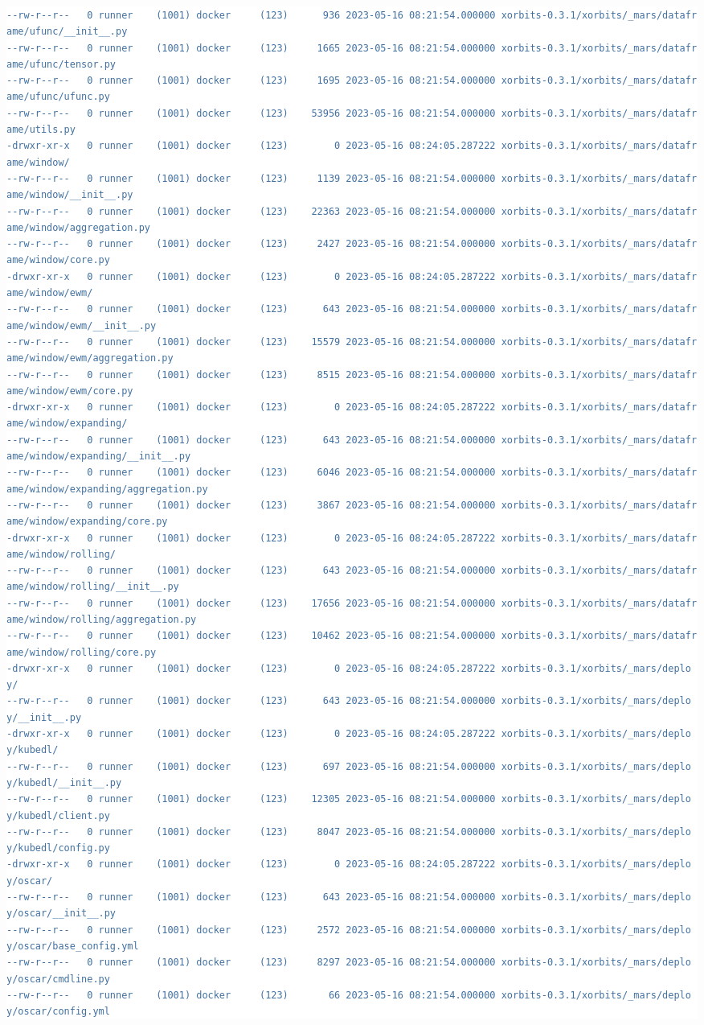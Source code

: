 ```diff
--rw-r--r--   0 runner    (1001) docker     (123)      936 2023-05-16 08:21:54.000000 xorbits-0.3.1/xorbits/_mars/dataframe/ufunc/__init__.py
--rw-r--r--   0 runner    (1001) docker     (123)     1665 2023-05-16 08:21:54.000000 xorbits-0.3.1/xorbits/_mars/dataframe/ufunc/tensor.py
--rw-r--r--   0 runner    (1001) docker     (123)     1695 2023-05-16 08:21:54.000000 xorbits-0.3.1/xorbits/_mars/dataframe/ufunc/ufunc.py
--rw-r--r--   0 runner    (1001) docker     (123)    53956 2023-05-16 08:21:54.000000 xorbits-0.3.1/xorbits/_mars/dataframe/utils.py
-drwxr-xr-x   0 runner    (1001) docker     (123)        0 2023-05-16 08:24:05.287222 xorbits-0.3.1/xorbits/_mars/dataframe/window/
--rw-r--r--   0 runner    (1001) docker     (123)     1139 2023-05-16 08:21:54.000000 xorbits-0.3.1/xorbits/_mars/dataframe/window/__init__.py
--rw-r--r--   0 runner    (1001) docker     (123)    22363 2023-05-16 08:21:54.000000 xorbits-0.3.1/xorbits/_mars/dataframe/window/aggregation.py
--rw-r--r--   0 runner    (1001) docker     (123)     2427 2023-05-16 08:21:54.000000 xorbits-0.3.1/xorbits/_mars/dataframe/window/core.py
-drwxr-xr-x   0 runner    (1001) docker     (123)        0 2023-05-16 08:24:05.287222 xorbits-0.3.1/xorbits/_mars/dataframe/window/ewm/
--rw-r--r--   0 runner    (1001) docker     (123)      643 2023-05-16 08:21:54.000000 xorbits-0.3.1/xorbits/_mars/dataframe/window/ewm/__init__.py
--rw-r--r--   0 runner    (1001) docker     (123)    15579 2023-05-16 08:21:54.000000 xorbits-0.3.1/xorbits/_mars/dataframe/window/ewm/aggregation.py
--rw-r--r--   0 runner    (1001) docker     (123)     8515 2023-05-16 08:21:54.000000 xorbits-0.3.1/xorbits/_mars/dataframe/window/ewm/core.py
-drwxr-xr-x   0 runner    (1001) docker     (123)        0 2023-05-16 08:24:05.287222 xorbits-0.3.1/xorbits/_mars/dataframe/window/expanding/
--rw-r--r--   0 runner    (1001) docker     (123)      643 2023-05-16 08:21:54.000000 xorbits-0.3.1/xorbits/_mars/dataframe/window/expanding/__init__.py
--rw-r--r--   0 runner    (1001) docker     (123)     6046 2023-05-16 08:21:54.000000 xorbits-0.3.1/xorbits/_mars/dataframe/window/expanding/aggregation.py
--rw-r--r--   0 runner    (1001) docker     (123)     3867 2023-05-16 08:21:54.000000 xorbits-0.3.1/xorbits/_mars/dataframe/window/expanding/core.py
-drwxr-xr-x   0 runner    (1001) docker     (123)        0 2023-05-16 08:24:05.287222 xorbits-0.3.1/xorbits/_mars/dataframe/window/rolling/
--rw-r--r--   0 runner    (1001) docker     (123)      643 2023-05-16 08:21:54.000000 xorbits-0.3.1/xorbits/_mars/dataframe/window/rolling/__init__.py
--rw-r--r--   0 runner    (1001) docker     (123)    17656 2023-05-16 08:21:54.000000 xorbits-0.3.1/xorbits/_mars/dataframe/window/rolling/aggregation.py
--rw-r--r--   0 runner    (1001) docker     (123)    10462 2023-05-16 08:21:54.000000 xorbits-0.3.1/xorbits/_mars/dataframe/window/rolling/core.py
-drwxr-xr-x   0 runner    (1001) docker     (123)        0 2023-05-16 08:24:05.287222 xorbits-0.3.1/xorbits/_mars/deploy/
--rw-r--r--   0 runner    (1001) docker     (123)      643 2023-05-16 08:21:54.000000 xorbits-0.3.1/xorbits/_mars/deploy/__init__.py
-drwxr-xr-x   0 runner    (1001) docker     (123)        0 2023-05-16 08:24:05.287222 xorbits-0.3.1/xorbits/_mars/deploy/kubedl/
--rw-r--r--   0 runner    (1001) docker     (123)      697 2023-05-16 08:21:54.000000 xorbits-0.3.1/xorbits/_mars/deploy/kubedl/__init__.py
--rw-r--r--   0 runner    (1001) docker     (123)    12305 2023-05-16 08:21:54.000000 xorbits-0.3.1/xorbits/_mars/deploy/kubedl/client.py
--rw-r--r--   0 runner    (1001) docker     (123)     8047 2023-05-16 08:21:54.000000 xorbits-0.3.1/xorbits/_mars/deploy/kubedl/config.py
-drwxr-xr-x   0 runner    (1001) docker     (123)        0 2023-05-16 08:24:05.287222 xorbits-0.3.1/xorbits/_mars/deploy/oscar/
--rw-r--r--   0 runner    (1001) docker     (123)      643 2023-05-16 08:21:54.000000 xorbits-0.3.1/xorbits/_mars/deploy/oscar/__init__.py
--rw-r--r--   0 runner    (1001) docker     (123)     2572 2023-05-16 08:21:54.000000 xorbits-0.3.1/xorbits/_mars/deploy/oscar/base_config.yml
--rw-r--r--   0 runner    (1001) docker     (123)     8297 2023-05-16 08:21:54.000000 xorbits-0.3.1/xorbits/_mars/deploy/oscar/cmdline.py
--rw-r--r--   0 runner    (1001) docker     (123)       66 2023-05-16 08:21:54.000000 xorbits-0.3.1/xorbits/_mars/deploy/oscar/config.yml
```